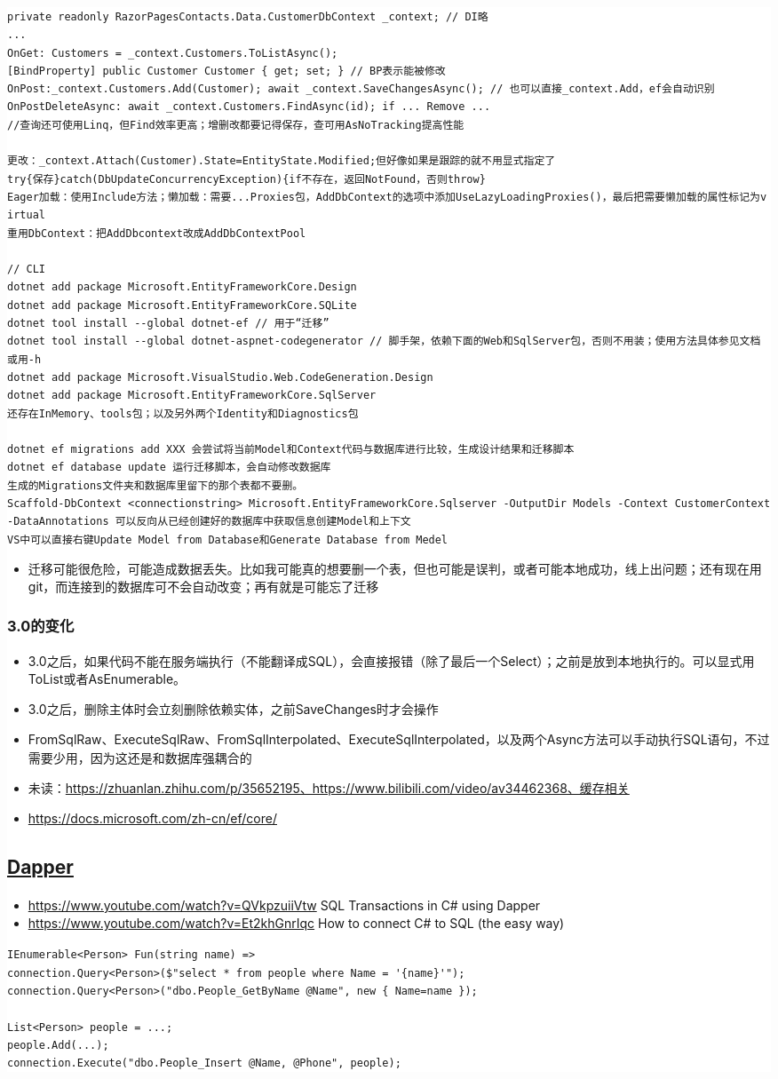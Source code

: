 ```
private readonly RazorPagesContacts.Data.CustomerDbContext _context; // DI略
...
OnGet: Customers = _context.Customers.ToListAsync();
[BindProperty] public Customer Customer { get; set; } // BP表示能被修改
OnPost:_context.Customers.Add(Customer); await _context.SaveChangesAsync(); // 也可以直接_context.Add，ef会自动识别
OnPostDeleteAsync: await _context.Customers.FindAsync(id); if ... Remove ...
//查询还可使用Linq，但Find效率更高；增删改都要记得保存，查可用AsNoTracking提高性能

更改：_context.Attach(Customer).State=EntityState.Modified;但好像如果是跟踪的就不用显式指定了
try{保存}catch(DbUpdateConcurrencyException){if不存在，返回NotFound，否则throw}
Eager加载：使用Include方法；懒加载：需要...Proxies包，AddDbContext的选项中添加UseLazyLoadingProxies()，最后把需要懒加载的属性标记为virtual
重用DbContext：把AddDbcontext改成AddDbContextPool

// CLI
dotnet add package Microsoft.EntityFrameworkCore.Design
dotnet add package Microsoft.EntityFrameworkCore.SQLite
dotnet tool install --global dotnet-ef // 用于“迁移”
dotnet tool install --global dotnet-aspnet-codegenerator // 脚手架，依赖下面的Web和SqlServer包，否则不用装；使用方法具体参见文档或用-h
dotnet add package Microsoft.VisualStudio.Web.CodeGeneration.Design
dotnet add package Microsoft.EntityFrameworkCore.SqlServer
还存在InMemory、tools包；以及另外两个Identity和Diagnostics包

dotnet ef migrations add XXX 会尝试将当前Model和Context代码与数据库进行比较，生成设计结果和迁移脚本
dotnet ef database update 运行迁移脚本，会自动修改数据库
生成的Migrations文件夹和数据库里留下的那个表都不要删。
Scaffold-DbContext <connectionstring> Microsoft.EntityFrameworkCore.Sqlserver -OutputDir Models -Context CustomerContext -DataAnnotations 可以反向从已经创建好的数据库中获取信息创建Model和上下文
VS中可以直接右键Update Model from Database和Generate Database from Medel
```

-   迁移可能很危险，可能造成数据丢失。比如我可能真的想要删一个表，但也可能是误判，或者可能本地成功，线上出问题；还有现在用git，而连接到的数据库可不会自动改变；再有就是可能忘了迁移

### 3.0的变化

-   3.0之后，如果代码不能在服务端执行（不能翻译成SQL），会直接报错（除了最后一个Select）；之前是放到本地执行的。可以显式用ToList或者AsEnumerable。
-   3.0之后，删除主体时会立刻删除依赖实体，之前SaveChanges时才会操作
-   FromSqlRaw、ExecuteSqlRaw、FromSqlInterpolated、ExecuteSqlInterpolated，以及两个Async方法可以手动执行SQL语句，不过需要少用，因为这还是和数据库强耦合的

-   未读：https://zhuanlan.zhihu.com/p/35652195、https://www.bilibili.com/video/av34462368、缓存相关
-   https://docs.microsoft.com/zh-cn/ef/core/

[Dapper](https://github.com/StackExchange/Dapper)
-------------------------------------------------

-   https://www.youtube.com/watch?v=QVkpzuiiVtw SQL Transactions in C\# using Dapper
-   https://www.youtube.com/watch?v=Et2khGnrIqc How to connect C\# to SQL (the easy way)

```
IEnumerable<Person> Fun(string name) =>
connection.Query<Person>($"select * from people where Name = '{name}'");
connection.Query<Person>("dbo.People_GetByName @Name", new { Name=name });

List<Person> people = ...;
people.Add(...);
connection.Execute("dbo.People_Insert @Name, @Phone", people);
```
